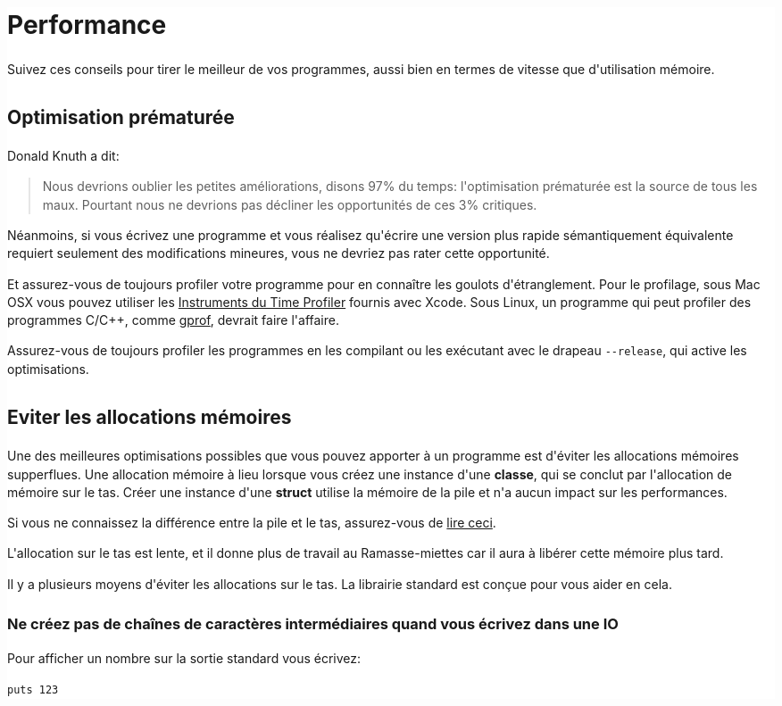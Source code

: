 # Performance

Suivez ces conseils pour tirer le meilleur de vos programmes, aussi bien en termes de vitesse que d'utilisation mémoire.

## Optimisation prématurée

Donald Knuth a dit:

> Nous devrions oublier les petites améliorations, disons 97% du temps:
l'optimisation prématurée est la source de tous les  maux. Pourtant nous ne devrions pas décliner les opportunités de ces 3% critiques.

Néanmoins, si vous écrivez une programme et vous réalisez qu'écrire une version plus rapide sémantiquement équivalente
requiert seulement des modifications mineures, vous ne devriez pas rater cette opportunité.

Et assurez-vous de toujours profiler votre programme pour en connaître les goulots d'étranglement.
Pour le profilage, sous Mac OSX vous pouvez utiliser les
[Instruments du Time Profiler](https://developer.apple.com/library/prerelease/content/documentation/DeveloperTools/Conceptual/InstrumentsUserGuide/Instrument-TimeProfiler.html)
fournis avec Xcode.
Sous Linux, un programme qui peut profiler des programmes C/C++, comme [gprof](https://sourceware.org/binutils/docs/gprof/), devrait faire l'affaire.

Assurez-vous de toujours profiler les programmes en les compilant ou les exécutant avec le drapeau `--release`, qui active les optimisations.

## Eviter les allocations mémoires

Une des meilleures optimisations possibles que vous pouvez apporter à un programme est d'éviter les allocations mémoires supperflues.
Une allocation mémoire à lieu lorsque vous créez une instance d'une **classe**,
qui se conclut par l'allocation de mémoire sur le tas. Créer une instance d'une **struct** utilise la mémoire de la pile et n'a aucun impact sur les performances.

Si vous ne connaissez la différence entre la pile et le tas, assurez-vous de [lire ceci](https://fr.wikipedia.org/wiki/Allocation_de_m%C3%A9moire).

L'allocation sur le tas est lente, et il donne plus de travail au Ramasse-miettes car il aura à libérer cette mémoire plus tard.

Il y a plusieurs moyens d'éviter les allocations sur le tas. La librairie standard est conçue pour vous aider en cela.

### Ne créez pas de chaînes de caractères intermédiaires quand vous écrivez dans une IO

Pour afficher un nombre sur la sortie standard vous écrivez:

```
puts 123
```
